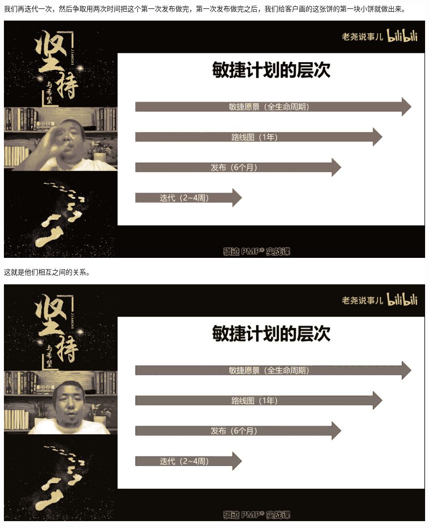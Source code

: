 我们再迭代一次，然后争取用两次时间把这个第一次发布做完，第一次发布做完之后，我们给客户画的这张饼的第一块小饼就做出来。



![](img/e2a4f449ce0004680c08edb2587531c4_211.png)

这就是他们相互之间的关系。

![](img/e2a4f449ce0004680c08edb2587531c4_213.png)
